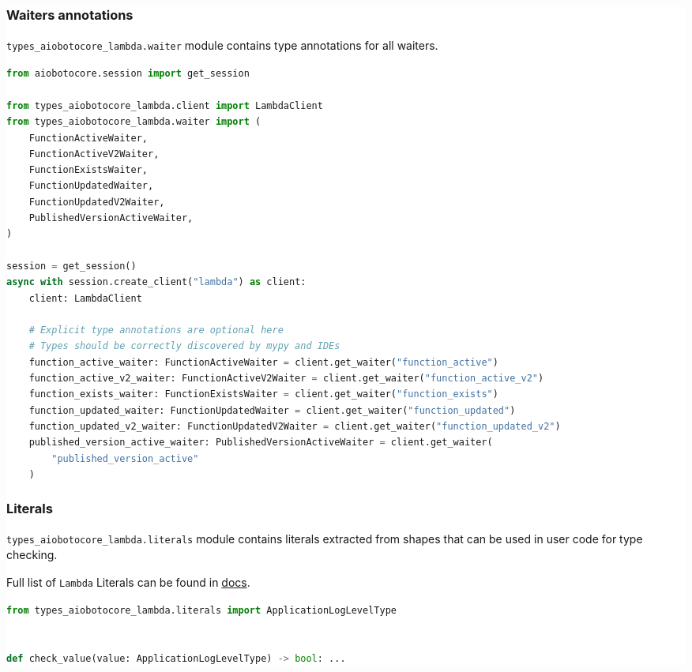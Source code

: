 <a id="waiters-annotations"></a>

### Waiters annotations

`types_aiobotocore_lambda.waiter` module contains type annotations for all
waiters.

```python
from aiobotocore.session import get_session

from types_aiobotocore_lambda.client import LambdaClient
from types_aiobotocore_lambda.waiter import (
    FunctionActiveWaiter,
    FunctionActiveV2Waiter,
    FunctionExistsWaiter,
    FunctionUpdatedWaiter,
    FunctionUpdatedV2Waiter,
    PublishedVersionActiveWaiter,
)

session = get_session()
async with session.create_client("lambda") as client:
    client: LambdaClient

    # Explicit type annotations are optional here
    # Types should be correctly discovered by mypy and IDEs
    function_active_waiter: FunctionActiveWaiter = client.get_waiter("function_active")
    function_active_v2_waiter: FunctionActiveV2Waiter = client.get_waiter("function_active_v2")
    function_exists_waiter: FunctionExistsWaiter = client.get_waiter("function_exists")
    function_updated_waiter: FunctionUpdatedWaiter = client.get_waiter("function_updated")
    function_updated_v2_waiter: FunctionUpdatedV2Waiter = client.get_waiter("function_updated_v2")
    published_version_active_waiter: PublishedVersionActiveWaiter = client.get_waiter(
        "published_version_active"
    )
```

<a id="literals"></a>

### Literals

`types_aiobotocore_lambda.literals` module contains literals extracted from
shapes that can be used in user code for type checking.

Full list of `Lambda` Literals can be found in
[docs](https://youtype.github.io/types_aiobotocore_docs/types_aiobotocore_lambda/literals/).

```python
from types_aiobotocore_lambda.literals import ApplicationLogLevelType


def check_value(value: ApplicationLogLevelType) -> bool: ...
```

<a id="type-definitions"></a>
